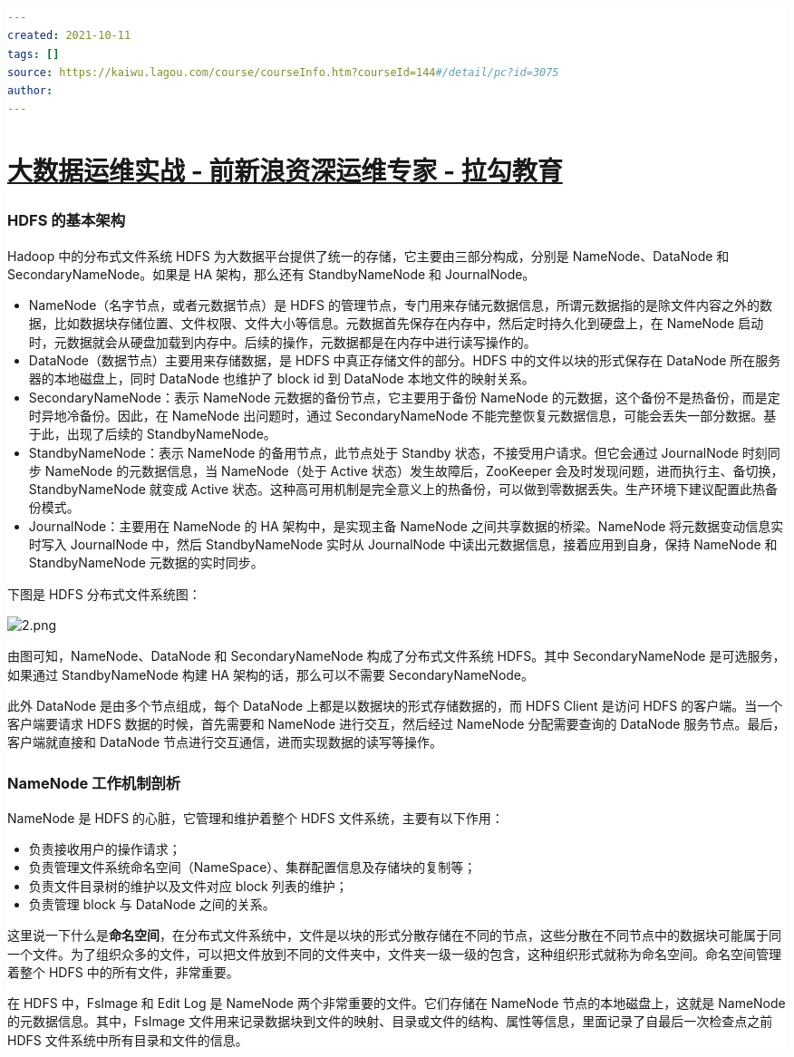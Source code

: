 ```yaml
---
created: 2021-10-11
tags: []
source: https://kaiwu.lagou.com/course/courseInfo.htm?courseId=144#/detail/pc?id=3075
author: 
---
```


# [大数据运维实战 - 前新浪资深运维专家 - 拉勾教育](https://kaiwu.lagou.com/course/courseInfo.htm?courseId=144#/detail/pc?id=3075)


### **HDFS 的基本架构**

Hadoop 中的分布式文件系统 HDFS 为大数据平台提供了统一的存储，它主要由三部分构成，分别是 NameNode、DataNode 和 SecondaryNameNode。如果是 HA 架构，那么还有 StandbyNameNode 和 JournalNode。

-   NameNode（名字节点，或者元数据节点）是 HDFS 的管理节点，专门用来存储元数据信息，所谓元数据指的是除文件内容之外的数据，比如数据块存储位置、文件权限、文件大小等信息。元数据首先保存在内存中，然后定时持久化到硬盘上，在 NameNode 启动时，元数据就会从硬盘加载到内存中。后续的操作，元数据都是在内存中进行读写操作的。
-   DataNode（数据节点）主要用来存储数据，是 HDFS 中真正存储文件的部分。HDFS 中的文件以块的形式保存在 DataNode 所在服务器的本地磁盘上，同时 DataNode 也维护了 block id 到 DataNode 本地文件的映射关系。
-   SecondaryNameNode：表示 NameNode 元数据的备份节点，它主要用于备份 NameNode 的元数据，这个备份不是热备份，而是定时异地冷备份。因此，在 NameNode 出问题时，通过 SecondaryNameNode 不能完整恢复元数据信息，可能会丢失一部分数据。基于此，出现了后续的 StandbyNameNode。
-   StandbyNameNode：表示 NameNode 的备用节点，此节点处于 Standby 状态，不接受用户请求。但它会通过 JournalNode 时刻同步 NameNode 的元数据信息，当 NameNode（处于 Active 状态）发生故障后，ZooKeeper 会及时发现问题，进而执行主、备切换，StandbyNameNode 就变成 Active 状态。这种高可用机制是完全意义上的热备份，可以做到零数据丢失。生产环境下建议配置此热备份模式。
-   JournalNode：主要用在 NameNode 的 HA 架构中，是实现主备 NameNode 之间共享数据的桥梁。NameNode 将元数据变动信息实时写入 JournalNode 中，然后 StandbyNameNode 实时从 JournalNode 中读出元数据信息，接着应用到自身，保持 NameNode 和 StandbyNameNode 元数据的实时同步。

下图是 HDFS 分布式文件系统图：

![2.png](https://s0.lgstatic.com/i/image/M00/16/18/CgqCHl7U4HOAXZEFAAJszKiTB6o267.png)

由图可知，NameNode、DataNode 和 SecondaryNameNode 构成了分布式文件系统 HDFS。其中 SecondaryNameNode 是可选服务，如果通过 StandbyNameNode 构建 HA 架构的话，那么可以不需要 SecondaryNameNode。

此外 DataNode 是由多个节点组成，每个 DataNode 上都是以数据块的形式存储数据的，而 HDFS Client 是访问 HDFS 的客户端。当一个客户端要请求 HDFS 数据的时候，首先需要和 NameNode 进行交互，然后经过 NameNode 分配需要查询的 DataNode 服务节点。最后，客户端就直接和 DataNode 节点进行交互通信，进而实现数据的读写等操作。

### NameNode 工作机制剖析

NameNode 是 HDFS 的心脏，它管理和维护着整个 HDFS 文件系统，主要有以下作用：

-   负责接收用户的操作请求；
-   负责管理文件系统命名空间（NameSpace）、集群配置信息及存储块的复制等；
-   负责文件目录树的维护以及文件对应 block 列表的维护；
-   负责管理 block 与 DataNode 之间的关系。

这里说一下什么是**命名空间**，在分布式文件系统中，文件是以块的形式分散存储在不同的节点，这些分散在不同节点中的数据块可能属于同一个文件。为了组织众多的文件，可以把文件放到不同的文件夹中，文件夹一级一级的包含，这种组织形式就称为命名空间。命名空间管理着整个 HDFS 中的所有文件，非常重要。

在 HDFS 中，FsImage 和 Edit Log 是 NameNode 两个非常重要的文件。它们存储在 NameNode 节点的本地磁盘上，这就是 NameNode 的元数据信息。其中，FsImage 文件用来记录数据块到文件的映射、目录或文件的结构、属性等信息，里面记录了自最后一次检查点之前 HDFS 文件系统中所有目录和文件的信息。
